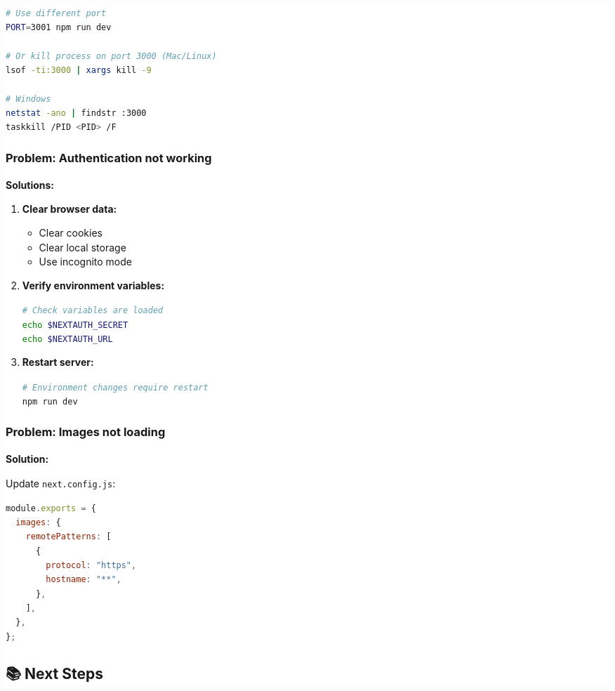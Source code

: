 ```bash
# Use different port
PORT=3001 npm run dev

# Or kill process on port 3000 (Mac/Linux)
lsof -ti:3000 | xargs kill -9

# Windows
netstat -ano | findstr :3000
taskkill /PID <PID> /F
```

### Problem: Authentication not working

**Solutions:**

1. **Clear browser data:**

   - Clear cookies
   - Clear local storage
   - Use incognito mode

2. **Verify environment variables:**

   ```bash
   # Check variables are loaded
   echo $NEXTAUTH_SECRET
   echo $NEXTAUTH_URL
   ```

3. **Restart server:**
   ```bash
   # Environment changes require restart
   npm run dev
   ```

### Problem: Images not loading

**Solution:**

Update `next.config.js`:

```javascript
module.exports = {
  images: {
    remotePatterns: [
      {
        protocol: "https",
        hostname: "**",
      },
    ],
  },
};
```

## 📚 Next Steps
